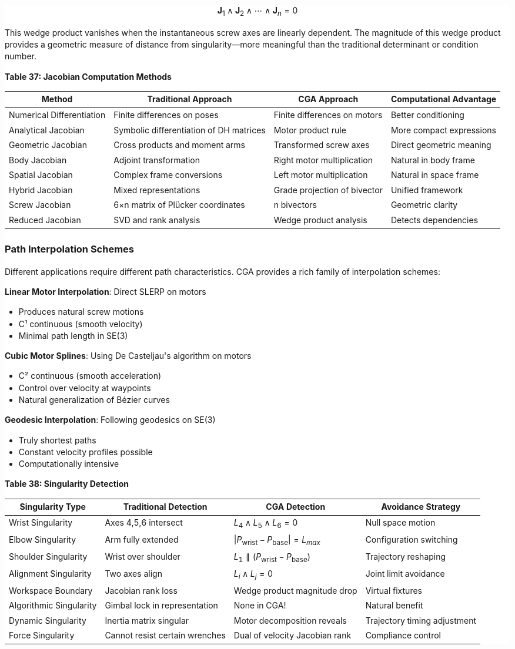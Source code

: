 $$\mathbf{J}_1 \wedge \mathbf{J}_2 \wedge \cdots \wedge \mathbf{J}_n = 0$$

This wedge product vanishes when the instantaneous screw axes are linearly dependent. The magnitude of this wedge product provides a geometric measure of distance from singularity—more meaningful than the traditional determinant or condition number.

**Table 37: Jacobian Computation Methods**

| Method | Traditional Approach | CGA Approach | Computational Advantage |
|--------|---------------------|--------------|------------------------|
| Numerical Differentiation | Finite differences on poses | Finite differences on motors | Better conditioning |
| Analytical Jacobian | Symbolic differentiation of DH matrices | Motor product rule | More compact expressions |
| Geometric Jacobian | Cross products and moment arms | Transformed screw axes | Direct geometric meaning |
| Body Jacobian | Adjoint transformation | Right motor multiplication | Natural in body frame |
| Spatial Jacobian | Complex frame conversions | Left motor multiplication | Natural in space frame |
| Hybrid Jacobian | Mixed representations | Grade projection of bivector | Unified framework |
| Screw Jacobian | 6×n matrix of Plücker coordinates | n bivectors | Geometric clarity |
| Reduced Jacobian | SVD and rank analysis | Wedge product analysis | Detects dependencies |

### **Path Interpolation Schemes**

Different applications require different path characteristics. CGA provides a rich family of interpolation schemes:

**Linear Motor Interpolation**: Direct SLERP on motors
- Produces natural screw motions
- C¹ continuous (smooth velocity)
- Minimal path length in SE(3)

**Cubic Motor Splines**: Using De Casteljau's algorithm on motors
- C² continuous (smooth acceleration)
- Control over velocity at waypoints
- Natural generalization of Bézier curves

**Geodesic Interpolation**: Following geodesics on SE(3)
- Truly shortest paths
- Constant velocity profiles possible
- Computationally intensive

**Table 38: Singularity Detection**

| Singularity Type | Traditional Detection | CGA Detection | Avoidance Strategy |
|-----------------|---------------------|---------------|-------------------|
| Wrist Singularity | Axes 4,5,6 intersect | $L_4 \wedge L_5 \wedge L_6 = 0$ | Null space motion |
| Elbow Singularity | Arm fully extended | $\|P_{\text{wrist}} - P_{\text{base}}\| = L_{max}$ | Configuration switching |
| Shoulder Singularity | Wrist over shoulder | $L_1 \parallel (P_{\text{wrist}} - P_{\text{base}})$ | Trajectory reshaping |
| Alignment Singularity | Two axes align | $L_i \wedge L_j = 0$ | Joint limit avoidance |
| Workspace Boundary | Jacobian rank loss | Wedge product magnitude drop | Virtual fixtures |
| Algorithmic Singularity | Gimbal lock in representation | None in CGA! | Natural benefit |
| Dynamic Singularity | Inertia matrix singular | Motor decomposition reveals | Trajectory timing adjustment |
| Force Singularity | Cannot resist certain wrenches | Dual of velocity Jacobian rank | Compliance control |
